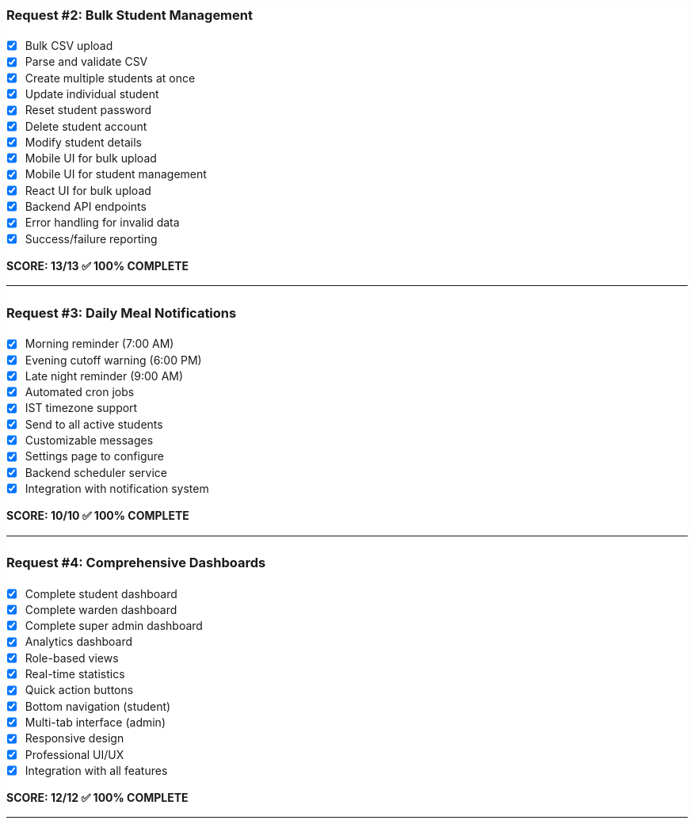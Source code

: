 
### Request #2: Bulk Student Management
- [x] Bulk CSV upload
- [x] Parse and validate CSV
- [x] Create multiple students at once
- [x] Update individual student
- [x] Reset student password
- [x] Delete student account
- [x] Modify student details
- [x] Mobile UI for bulk upload
- [x] Mobile UI for student management
- [x] React UI for bulk upload
- [x] Backend API endpoints
- [x] Error handling for invalid data
- [x] Success/failure reporting

**SCORE: 13/13 ✅ 100% COMPLETE**

---

### Request #3: Daily Meal Notifications
- [x] Morning reminder (7:00 AM)
- [x] Evening cutoff warning (6:00 PM)
- [x] Late night reminder (9:00 AM)
- [x] Automated cron jobs
- [x] IST timezone support
- [x] Send to all active students
- [x] Customizable messages
- [x] Settings page to configure
- [x] Backend scheduler service
- [x] Integration with notification system

**SCORE: 10/10 ✅ 100% COMPLETE**

---

### Request #4: Comprehensive Dashboards
- [x] Complete student dashboard
- [x] Complete warden dashboard
- [x] Complete super admin dashboard
- [x] Analytics dashboard
- [x] Role-based views
- [x] Real-time statistics
- [x] Quick action buttons
- [x] Bottom navigation (student)
- [x] Multi-tab interface (admin)
- [x] Responsive design
- [x] Professional UI/UX
- [x] Integration with all features

**SCORE: 12/12 ✅ 100% COMPLETE**

---

